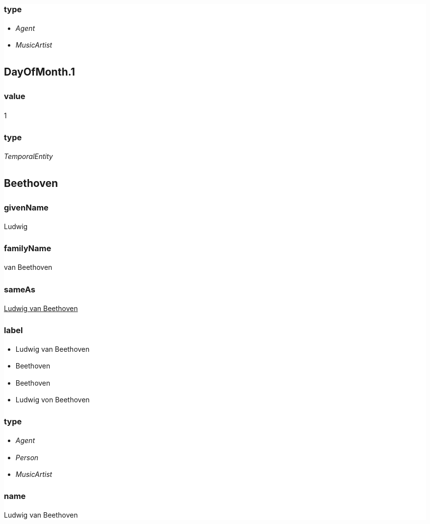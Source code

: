 ### type

 - *Agent*

 - *MusicArtist*

## DayOfMonth.1

### value


1

### type


*TemporalEntity*

## Beethoven

### givenName


Ludwig

### familyName


van Beethoven

### sameAs


[Ludwig van Beethoven](#Ludwig-van-Beethoven)

### label

 - Ludwig van Beethoven

 - Beethoven

 - Beethoven

 - Ludwig von Beethoven

### type

 - *Agent*

 - *Person*

 - *MusicArtist*

### name


Ludwig van Beethoven
